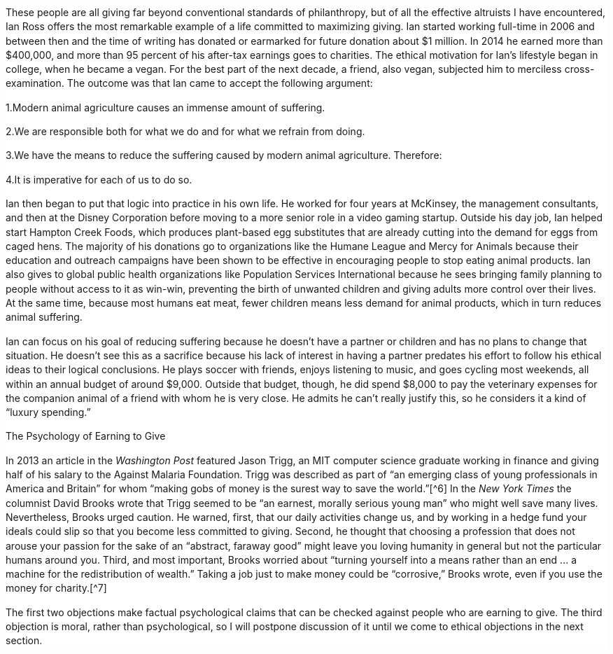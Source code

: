 These people are all giving far beyond conventional standards of philanthropy, but of all the effective altruists I have encountered, Ian Ross offers the most remarkable example of a life committed to maximizing giving. Ian started working full-time in 2006 and between then and the time of writing has donated or earmarked for future donation about $1 million. In 2014 he earned more than $400,000, and more than 95 percent of his after-tax earnings goes to charities. The ethical motivation for Ian’s lifestyle began in college, when he became a vegan. For the best part of the next decade, a friend, also vegan, subjected him to merciless cross-examination. The outcome was that Ian came to accept the following argument:

1.Modern animal agriculture causes an immense amount of suffering.

2.We are responsible both for what we do and for what we refrain from doing.

3.We have the means to reduce the suffering caused by modern animal agriculture. Therefore:

4.It is imperative for each of us to do so.

Ian then began to put that logic into practice in his own life. He worked for four years at McKinsey, the management consultants, and then at the Disney Corporation before moving to a more senior role in a video gaming startup. Outside his day job, Ian helped start Hampton Creek Foods, which produces plant-based egg substitutes that are already cutting into the demand for eggs from caged hens. The majority of his donations go to organizations like the Humane League and Mercy for Animals because their education and outreach campaigns have been shown to be effective in encouraging people to stop eating animal products. Ian also gives to global public health organizations like Population Services International because he sees bringing family planning to people without access to it as win-win, preventing the birth of unwanted children and giving adults more control over their lives. At the same time, because most humans eat meat, fewer children means less demand for animal products, which in turn reduces animal suffering.

Ian can focus on his goal of reducing suffering because he doesn’t have a partner or children and has no plans to change that situation. He doesn’t see this as a sacrifice because his lack of interest in having a partner predates his effort to follow his ethical ideas to their logical conclusions. He plays soccer with friends, enjoys listening to music, and goes cycling most weekends, all within an annual budget of around $9,000. Outside that budget, though, he did spend $8,000 to pay the veterinary expenses for the companion animal of a friend with whom he is very close. He admits he can’t really justify this, so he considers it a kind of “luxury spending.”

The Psychology of Earning to Give

In 2013 an article in the _Washington Post_ featured Jason Trigg, an MIT computer science graduate working in finance and giving half of his salary to the Against Malaria Foundation. Trigg was described as part of “an emerging class of young professionals in America and Britain” for whom “making gobs of money is the surest way to save the world.”[^6] In the _New York Times_ the columnist David Brooks wrote that Trigg seemed to be “an earnest, morally serious young man” who might well save many lives. Nevertheless, Brooks urged caution. He warned, first, that our daily activities change us, and by working in a hedge fund your ideals could slip so that you become less committed to giving. Second, he thought that choosing a profession that does not arouse your passion for the sake of an “abstract, faraway good” might leave you loving humanity in general but not the particular humans around you. Third, and most important, Brooks worried about “turning yourself into a means rather than an end ... a machine for the redistribution of wealth.” Taking a job just to make money could be “corrosive,” Brooks wrote, even if you use the money for charity.[^7]

The first two objections make factual psychological claims that can be checked against people who are earning to give. The third objection is moral, rather than psychological, so I will postpone discussion of it until we come to ethical objections in the next section.
